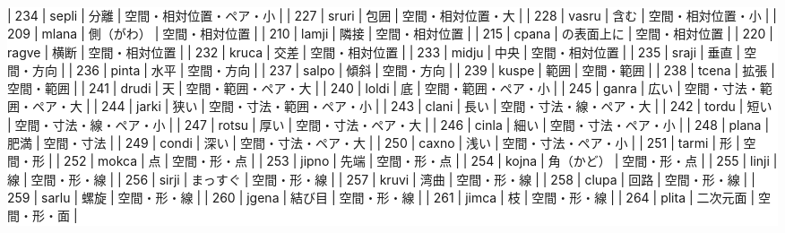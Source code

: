 |  234 | sepli | 分離             | 空間・相対位置・ペア・小         |
|  227 | sruri | 包囲             | 空間・相対位置・大               |
|  228 | vasru | 含む             | 空間・相対位置・小               |
|  209 | mlana | 側（がわ）       | 空間・相対位置                   |
|  210 | lamji | 隣接             | 空間・相対位置                   |
|  215 | cpana | の表面上に       | 空間・相対位置                   |
|  220 | ragve | 横断             | 空間・相対位置                   |
|  232 | kruca | 交差             | 空間・相対位置                   |
|  233 | midju | 中央             | 空間・相対位置                   |
|  235 | sraji | 垂直             | 空間・方向                       |
|  236 | pinta | 水平             | 空間・方向                       |
|  237 | salpo | 傾斜             | 空間・方向                       |
|  239 | kuspe | 範囲             | 空間・範囲                       |
|  238 | tcena | 拡張             | 空間・範囲                       |
|  241 | drudi | 天               | 空間・範囲・ペア・大             |
|  240 | loldi | 底               | 空間・範囲・ペア・小             |
|  245 | ganra | 広い             | 空間・寸法・範囲・ペア・大       |
|  244 | jarki | 狭い             | 空間・寸法・範囲・ペア・小       |
|  243 | clani | 長い             | 空間・寸法・線・ペア・大         |
|  242 | tordu | 短い             | 空間・寸法・線・ペア・小         |
|  247 | rotsu | 厚い             | 空間・寸法・ペア・大             |
|  246 | cinla | 細い             | 空間・寸法・ペア・小             |
|  248 | plana | 肥満             | 空間・寸法                       |
|  249 | condi | 深い             | 空間・寸法・ペア・大             |
|  250 | caxno | 浅い             | 空間・寸法・ペア・小             |
|  251 | tarmi | 形               | 空間・形                         |
|  252 | mokca | 点               | 空間・形・点                     |
|  253 | jipno | 先端             | 空間・形・点                     |
|  254 | kojna | 角（かど）       | 空間・形・点                     |
|  255 | linji | 線               | 空間・形・線                     |
|  256 | sirji | まっすぐ         | 空間・形・線                     |
|  257 | kruvi | 湾曲             | 空間・形・線                     |
|  258 | clupa | 回路             | 空間・形・線                     |
|  259 | sarlu | 螺旋             | 空間・形・線                     |
|  260 | jgena | 結び目           | 空間・形・線                     |
|  261 | jimca | 枝               | 空間・形・線                     |
|  264 | plita | 二次元面         | 空間・形・面                     |